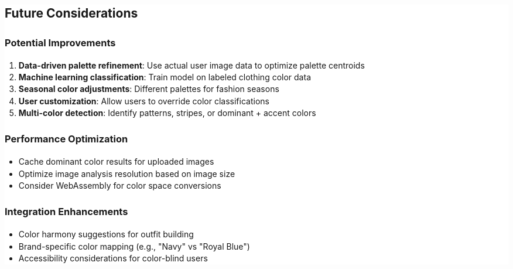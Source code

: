 ## Future Considerations

### Potential Improvements

1. **Data-driven palette refinement**: Use actual user image data to optimize palette centroids
2. **Machine learning classification**: Train model on labeled clothing color data
3. **Seasonal color adjustments**: Different palettes for fashion seasons
4. **User customization**: Allow users to override color classifications
5. **Multi-color detection**: Identify patterns, stripes, or dominant + accent colors

### Performance Optimization

- Cache dominant color results for uploaded images
- Optimize image analysis resolution based on image size
- Consider WebAssembly for color space conversions

### Integration Enhancements

- Color harmony suggestions for outfit building
- Brand-specific color mapping (e.g., "Navy" vs "Royal Blue")
- Accessibility considerations for color-blind users